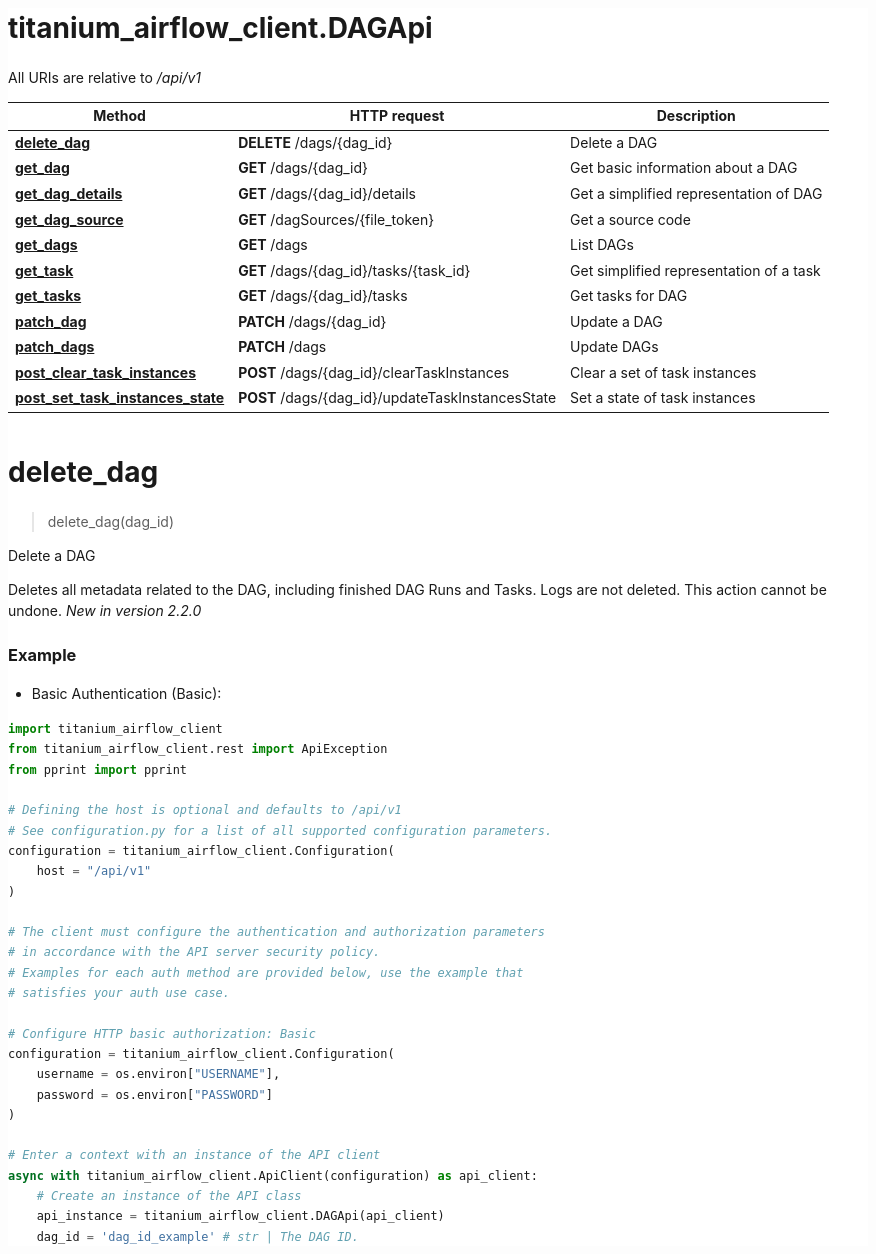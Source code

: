 # titanium_airflow_client.DAGApi

All URIs are relative to */api/v1*

Method | HTTP request | Description
------------- | ------------- | -------------
[**delete_dag**](DAGApi.md#delete_dag) | **DELETE** /dags/{dag_id} | Delete a DAG
[**get_dag**](DAGApi.md#get_dag) | **GET** /dags/{dag_id} | Get basic information about a DAG
[**get_dag_details**](DAGApi.md#get_dag_details) | **GET** /dags/{dag_id}/details | Get a simplified representation of DAG
[**get_dag_source**](DAGApi.md#get_dag_source) | **GET** /dagSources/{file_token} | Get a source code
[**get_dags**](DAGApi.md#get_dags) | **GET** /dags | List DAGs
[**get_task**](DAGApi.md#get_task) | **GET** /dags/{dag_id}/tasks/{task_id} | Get simplified representation of a task
[**get_tasks**](DAGApi.md#get_tasks) | **GET** /dags/{dag_id}/tasks | Get tasks for DAG
[**patch_dag**](DAGApi.md#patch_dag) | **PATCH** /dags/{dag_id} | Update a DAG
[**patch_dags**](DAGApi.md#patch_dags) | **PATCH** /dags | Update DAGs
[**post_clear_task_instances**](DAGApi.md#post_clear_task_instances) | **POST** /dags/{dag_id}/clearTaskInstances | Clear a set of task instances
[**post_set_task_instances_state**](DAGApi.md#post_set_task_instances_state) | **POST** /dags/{dag_id}/updateTaskInstancesState | Set a state of task instances


# **delete_dag**
> delete_dag(dag_id)

Delete a DAG

Deletes all metadata related to the DAG, including finished DAG Runs and Tasks. Logs are not deleted. This action cannot be undone.  *New in version 2.2.0* 

### Example

* Basic Authentication (Basic):

```python
import titanium_airflow_client
from titanium_airflow_client.rest import ApiException
from pprint import pprint

# Defining the host is optional and defaults to /api/v1
# See configuration.py for a list of all supported configuration parameters.
configuration = titanium_airflow_client.Configuration(
    host = "/api/v1"
)

# The client must configure the authentication and authorization parameters
# in accordance with the API server security policy.
# Examples for each auth method are provided below, use the example that
# satisfies your auth use case.

# Configure HTTP basic authorization: Basic
configuration = titanium_airflow_client.Configuration(
    username = os.environ["USERNAME"],
    password = os.environ["PASSWORD"]
)

# Enter a context with an instance of the API client
async with titanium_airflow_client.ApiClient(configuration) as api_client:
    # Create an instance of the API class
    api_instance = titanium_airflow_client.DAGApi(api_client)
    dag_id = 'dag_id_example' # str | The DAG ID.

```